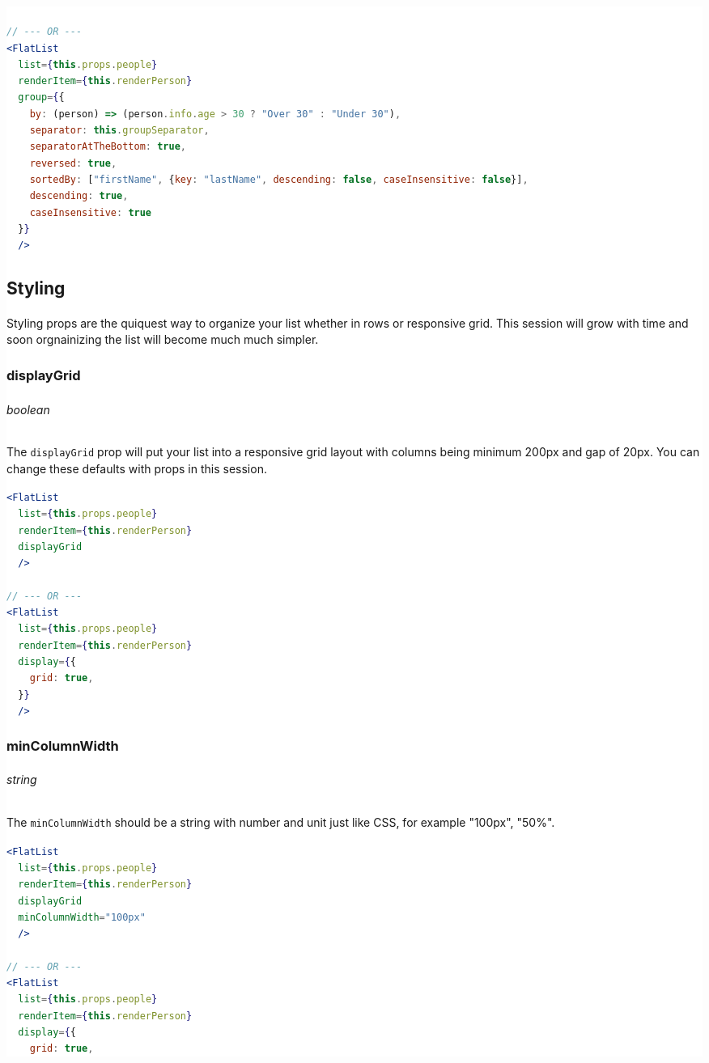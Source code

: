 ```jsx

// --- OR ---
<FlatList
  list={this.props.people}
  renderItem={this.renderPerson}
  group={{
    by: (person) => (person.info.age > 30 ? "Over 30" : "Under 30"),
    separator: this.groupSeparator,
    separatorAtTheBottom: true,
    reversed: true,
    sortedBy: ["firstName", {key: "lastName", descending: false, caseInsensitive: false}],
    descending: true,
    caseInsensitive: true
  }}
  />
```

## Styling
Styling props are the quiquest way to organize your list whether in rows or responsive grid. This session will
grow with time and soon orgnainizing the list will become much much simpler.

### displayGrid
###### boolean
The `displayGrid` prop will put your list into a responsive grid layout with columns being minimum 200px
and gap of 20px. You can change these defaults with props in this session.

```jsx
<FlatList
  list={this.props.people}
  renderItem={this.renderPerson}
  displayGrid
  />

// --- OR ---
<FlatList
  list={this.props.people}
  renderItem={this.renderPerson}
  display={{
    grid: true,
  }}
  />
```
### minColumnWidth
###### string
The `minColumnWidth` should be a string with number and unit just like CSS, for example "100px", "50%".
```jsx
<FlatList
  list={this.props.people}
  renderItem={this.renderPerson}
  displayGrid
  minColumnWidth="100px"
  />

// --- OR ---
<FlatList
  list={this.props.people}
  renderItem={this.renderPerson}
  display={{
    grid: true,
```